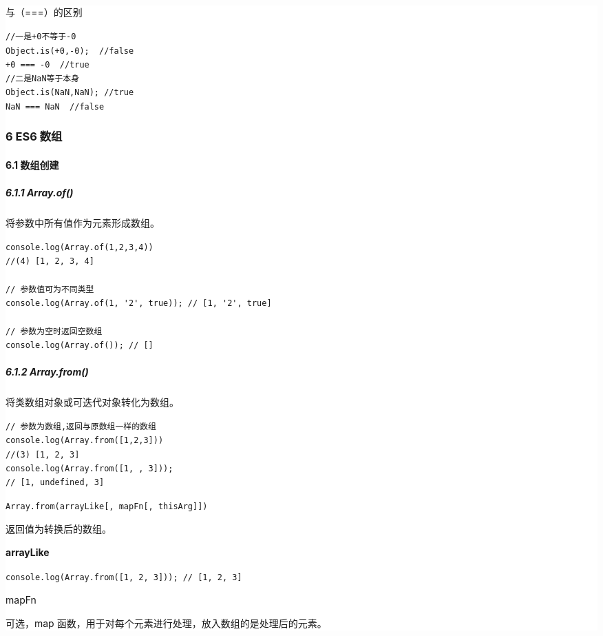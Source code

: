 与（===）的区别

````
//一是+0不等于-0
Object.is(+0,-0);  //false
+0 === -0  //true
//二是NaN等于本身
Object.is(NaN,NaN); //true
NaN === NaN  //false
````

### 6 ES6 数组

#### 6.1 数组创建

##### 6.1.1 Array.of()

将参数中所有值作为元素形成数组。

````
console.log(Array.of(1,2,3,4))
//(4) [1, 2, 3, 4]

// 参数值可为不同类型
console.log(Array.of(1, '2', true)); // [1, '2', true]
 
// 参数为空时返回空数组
console.log(Array.of()); // []
````

##### 6.1.2 Array.from()

将类数组对象或可迭代对象转化为数组。

````
// 参数为数组,返回与原数组一样的数组
console.log(Array.from([1,2,3]))
//(3) [1, 2, 3]
console.log(Array.from([1, , 3])); 
// [1, undefined, 3]
````



```
Array.from(arrayLike[, mapFn[, thisArg]])
```

返回值为转换后的数组。

**arrayLike**

````
console.log(Array.from([1, 2, 3])); // [1, 2, 3]
````

mapFn

可选，map 函数，用于对每个元素进行处理，放入数组的是处理后的元素。
